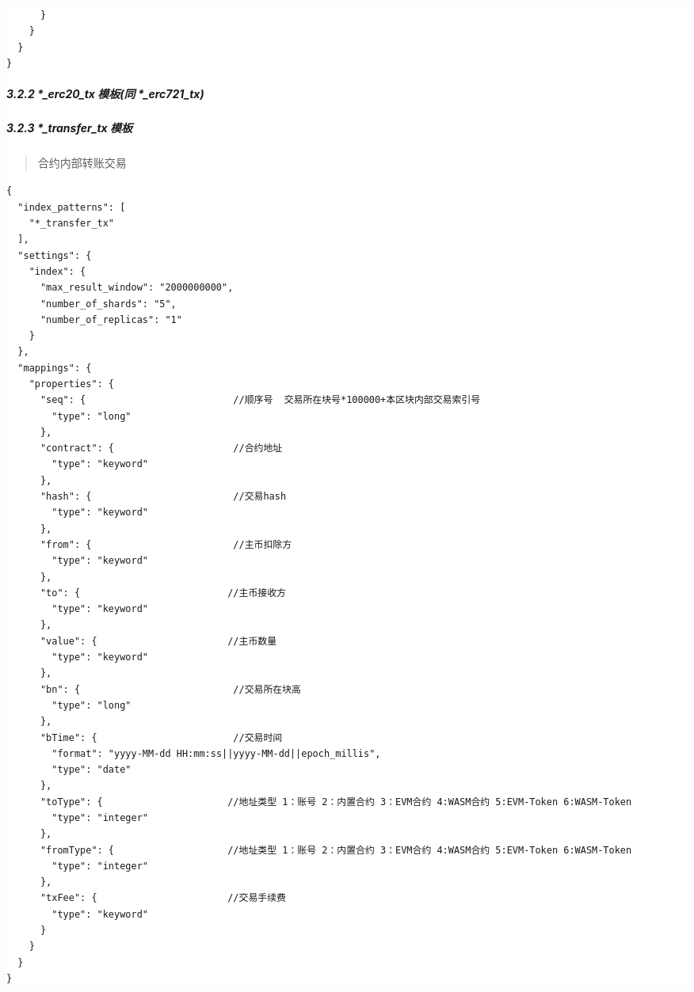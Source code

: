 ```
      }
    }
  }
}
```

##### 3.2.2 *_erc20_tx 模板(同 *_erc721_tx)

##### 3.2.3 *_transfer_tx 模板
> 合约内部转账交易

```
{
  "index_patterns": [
    "*_transfer_tx"
  ],
  "settings": {
    "index": {
      "max_result_window": "2000000000",
      "number_of_shards": "5",
      "number_of_replicas": "1"
    }
  },
  "mappings": {
    "properties": {
      "seq": {                          //顺序号  交易所在块号*100000+本区块内部交易索引号
        "type": "long"
      },
      "contract": {                     //合约地址
        "type": "keyword"
      },
      "hash": {                         //交易hash
        "type": "keyword"
      },
      "from": {                         //主币扣除方
        "type": "keyword"
      }, 
      "to": {                          //主币接收方
        "type": "keyword"
      },
      "value": {                       //主币数量
        "type": "keyword"
      },
      "bn": {                           //交易所在块高
        "type": "long"
      },
      "bTime": {                        //交易时间
        "format": "yyyy-MM-dd HH:mm:ss||yyyy-MM-dd||epoch_millis",
        "type": "date"
      },
      "toType": {                      //地址类型 1：账号 2：内置合约 3：EVM合约 4:WASM合约 5:EVM-Token 6:WASM-Token
        "type": "integer"
      },
      "fromType": {                    //地址类型 1：账号 2：内置合约 3：EVM合约 4:WASM合约 5:EVM-Token 6:WASM-Token
        "type": "integer"
      },
      "txFee": {                       //交易手续费    
        "type": "keyword"
      }
    }
  }
}
```
